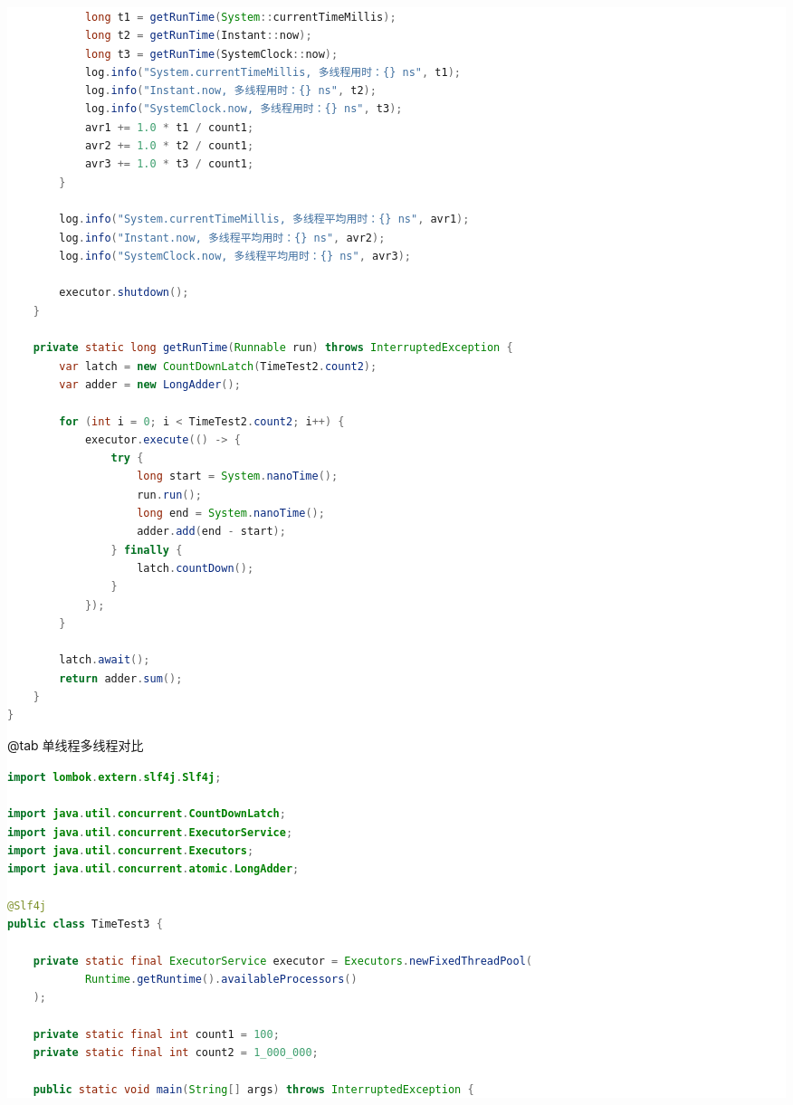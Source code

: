 ```java
            long t1 = getRunTime(System::currentTimeMillis);
            long t2 = getRunTime(Instant::now);
            long t3 = getRunTime(SystemClock::now);
            log.info("System.currentTimeMillis, 多线程用时：{} ns", t1);
            log.info("Instant.now, 多线程用时：{} ns", t2);
            log.info("SystemClock.now, 多线程用时：{} ns", t3);
            avr1 += 1.0 * t1 / count1;
            avr2 += 1.0 * t2 / count1;
            avr3 += 1.0 * t3 / count1;
        }

        log.info("System.currentTimeMillis, 多线程平均用时：{} ns", avr1);
        log.info("Instant.now, 多线程平均用时：{} ns", avr2);
        log.info("SystemClock.now, 多线程平均用时：{} ns", avr3);

        executor.shutdown();
    }

    private static long getRunTime(Runnable run) throws InterruptedException {
        var latch = new CountDownLatch(TimeTest2.count2);
        var adder = new LongAdder();

        for (int i = 0; i < TimeTest2.count2; i++) {
            executor.execute(() -> {
                try {
                    long start = System.nanoTime();
                    run.run();
                    long end = System.nanoTime();
                    adder.add(end - start);
                } finally {
                    latch.countDown();
                }
            });
        }

        latch.await();
        return adder.sum();
    }
}

```

@tab 单线程多线程对比

```java
import lombok.extern.slf4j.Slf4j;

import java.util.concurrent.CountDownLatch;
import java.util.concurrent.ExecutorService;
import java.util.concurrent.Executors;
import java.util.concurrent.atomic.LongAdder;

@Slf4j
public class TimeTest3 {

    private static final ExecutorService executor = Executors.newFixedThreadPool(
            Runtime.getRuntime().availableProcessors()
    );

    private static final int count1 = 100;
    private static final int count2 = 1_000_000;

    public static void main(String[] args) throws InterruptedException {

```